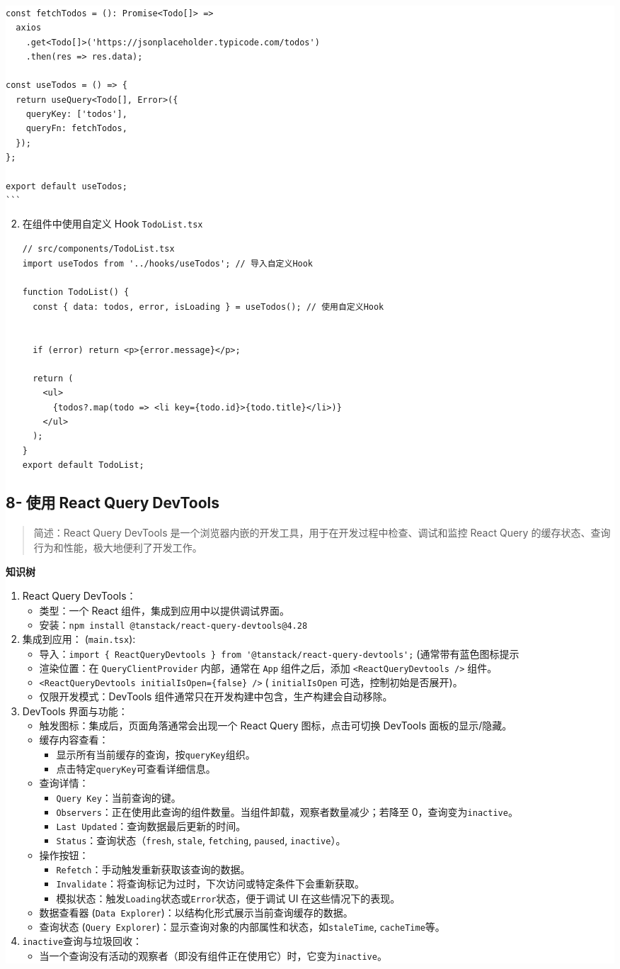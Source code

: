     const fetchTodos = (): Promise<Todo[]> =>
      axios
        .get<Todo[]>('https://jsonplaceholder.typicode.com/todos')
        .then(res => res.data);

    const useTodos = () => {
      return useQuery<Todo[], Error>({
        queryKey: ['todos'],
        queryFn: fetchTodos,
      });
    };

    export default useTodos;
    ```

2.  在组件中使用自定义 Hook `TodoList.tsx`

    ```tsx
    // src/components/TodoList.tsx
    import useTodos from '../hooks/useTodos'; // 导入自定义Hook

    function TodoList() {
      const { data: todos, error, isLoading } = useTodos(); // 使用自定义Hook


      if (error) return <p>{error.message}</p>;

      return (
        <ul>
          {todos?.map(todo => <li key={todo.id}>{todo.title}</li>)}
        </ul>
      );
    }
    export default TodoList;
    ```

## 8- 使用 React Query DevTools

> 简述：React Query DevTools 是一个浏览器内嵌的开发工具，用于在开发过程中检查、调试和监控 React Query 的缓存状态、查询行为和性能，极大地便利了开发工作。

**知识树**

1.  React Query DevTools：
    - 类型：一个 React 组件，集成到应用中以提供调试界面。
    - 安装：`npm install @tanstack/react-query-devtools@4.28`
2.  集成到应用： (`main.tsx`):
    - 导入：`import { ReactQueryDevtools } from '@tanstack/react-query-devtools';` (通常带有蓝色图标提示
    - 渲染位置：在 `QueryClientProvider` 内部，通常在 `App` 组件之后，添加 `<ReactQueryDevtools />` 组件。
    - `<ReactQueryDevtools initialIsOpen={false} />` ( `initialIsOpen` 可选，控制初始是否展开)。
    - 仅限开发模式：DevTools 组件通常只在开发构建中包含，生产构建会自动移除。
3.  DevTools 界面与功能：
    - 触发图标：集成后，页面角落通常会出现一个 React Query 图标，点击可切换 DevTools 面板的显示/隐藏。
    - 缓存内容查看：
        - 显示所有当前缓存的查询，按`queryKey`组织。
        - 点击特定`queryKey`可查看详细信息。
    - 查询详情：
        - `Query Key`：当前查询的键。
        - `Observers`：正在使用此查询的组件数量。当组件卸载，观察者数量减少；若降至 0，查询变为`inactive`。
        - `Last Updated`：查询数据最后更新的时间。
        - `Status`：查询状态（`fresh`, `stale`, `fetching`, `paused`, `inactive`）。
    - 操作按钮：
        - `Refetch`：手动触发重新获取该查询的数据。
        - `Invalidate`：将查询标记为过时，下次访问或特定条件下会重新获取。
        - 模拟状态：触发`Loading`状态或`Error`状态，便于调试 UI 在这些情况下的表现。
    - 数据查看器 (`Data Explorer`)：以结构化形式展示当前查询缓存的数据。
    - 查询状态 (`Query Explorer`)：显示查询对象的内部属性和状态，如`staleTime`, `cacheTime`等。
4.  `inactive`查询与垃圾回收：
    - 当一个查询没有活动的观察者（即没有组件正在使用它）时，它变为`inactive`。